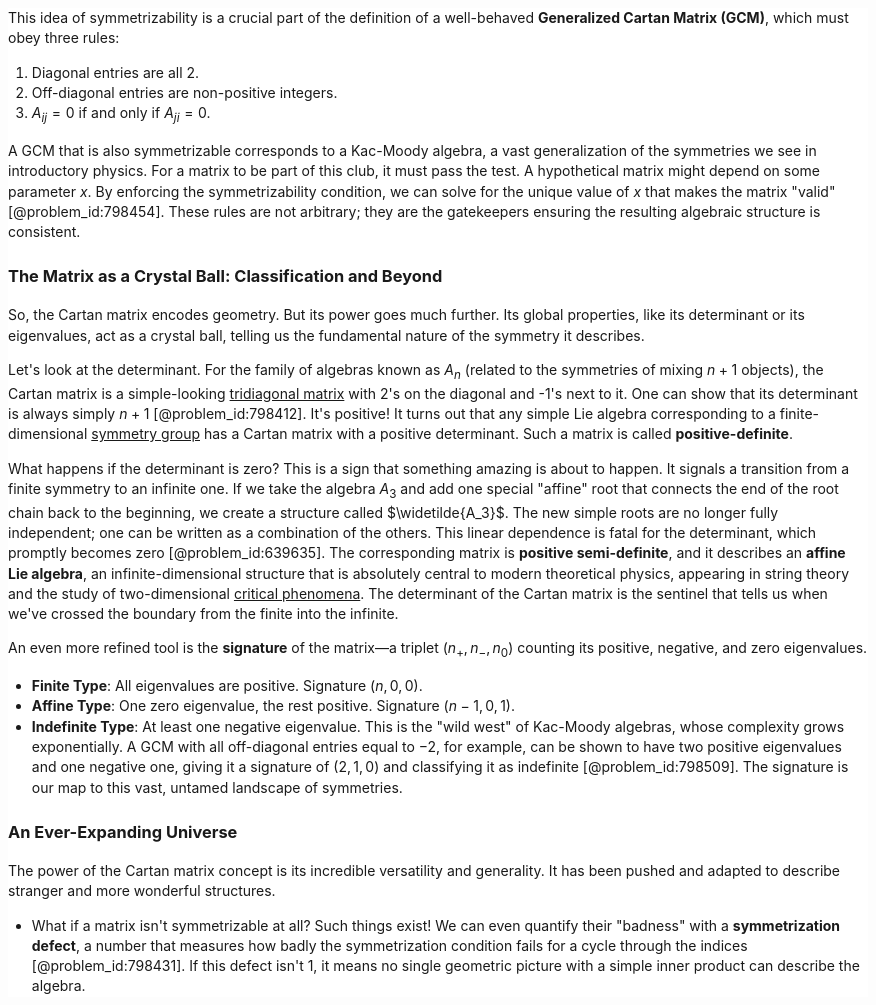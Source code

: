 This idea of symmetrizability is a crucial part of the definition of a well-behaved **Generalized Cartan Matrix (GCM)**, which must obey three rules:
1.  Diagonal entries are all 2.
2.  Off-diagonal entries are non-positive integers.
3.  $A_{ij}=0$ if and only if $A_{ji}=0$.

A GCM that is also symmetrizable corresponds to a Kac-Moody algebra, a vast generalization of the symmetries we see in introductory physics. For a matrix to be part of this club, it must pass the test. A hypothetical matrix might depend on some parameter $x$. By enforcing the symmetrizability condition, we can solve for the unique value of $x$ that makes the matrix "valid" [@problem_id:798454]. These rules are not arbitrary; they are the gatekeepers ensuring the resulting algebraic structure is consistent.

### The Matrix as a Crystal Ball: Classification and Beyond

So, the Cartan matrix encodes geometry. But its power goes much further. Its global properties, like its determinant or its eigenvalues, act as a crystal ball, telling us the fundamental nature of the symmetry it describes.

Let's look at the determinant. For the family of algebras known as $A_n$ (related to the symmetries of mixing $n+1$ objects), the Cartan matrix is a simple-looking [tridiagonal matrix](@article_id:138335) with 2's on the diagonal and -1's next to it. One can show that its determinant is always simply $n+1$ [@problem_id:798412]. It's positive! It turns out that any simple Lie algebra corresponding to a finite-dimensional [symmetry group](@article_id:138068) has a Cartan matrix with a positive determinant. Such a matrix is called **positive-definite**.

What happens if the determinant is zero? This is a sign that something amazing is about to happen. It signals a transition from a finite symmetry to an infinite one. If we take the algebra $A_3$ and add one special "affine" root that connects the end of the root chain back to the beginning, we create a structure called $\widetilde{A_3}$. The new simple roots are no longer fully independent; one can be written as a combination of the others. This linear dependence is fatal for the determinant, which promptly becomes zero [@problem_id:639635]. The corresponding matrix is **positive semi-definite**, and it describes an **affine Lie algebra**, an infinite-dimensional structure that is absolutely central to modern theoretical physics, appearing in string theory and the study of two-dimensional [critical phenomena](@article_id:144233). The determinant of the Cartan matrix is the sentinel that tells us when we've crossed the boundary from the finite into the infinite.

An even more refined tool is the **signature** of the matrix—a triplet $(n_+, n_-, n_0)$ counting its positive, negative, and zero eigenvalues.
-   **Finite Type**: All eigenvalues are positive. Signature $(n, 0, 0)$.
-   **Affine Type**: One zero eigenvalue, the rest positive. Signature $(n-1, 0, 1)$.
-   **Indefinite Type**: At least one negative eigenvalue. This is the "wild west" of Kac-Moody algebras, whose complexity grows exponentially. A GCM with all off-diagonal entries equal to $-2$, for example, can be shown to have two positive eigenvalues and one negative one, giving it a signature of $(2, 1, 0)$ and classifying it as indefinite [@problem_id:798509]. The signature is our map to this vast, untamed landscape of symmetries.

### An Ever-Expanding Universe

The power of the Cartan matrix concept is its incredible versatility and generality. It has been pushed and adapted to describe stranger and more wonderful structures.
-   What if a matrix isn't symmetrizable at all? Such things exist! We can even quantify their "badness" with a **symmetrization defect**, a number that measures how badly the symmetrization condition fails for a cycle through the indices [@problem_id:798431]. If this defect isn't 1, it means no single geometric picture with a simple inner product can describe the algebra.
